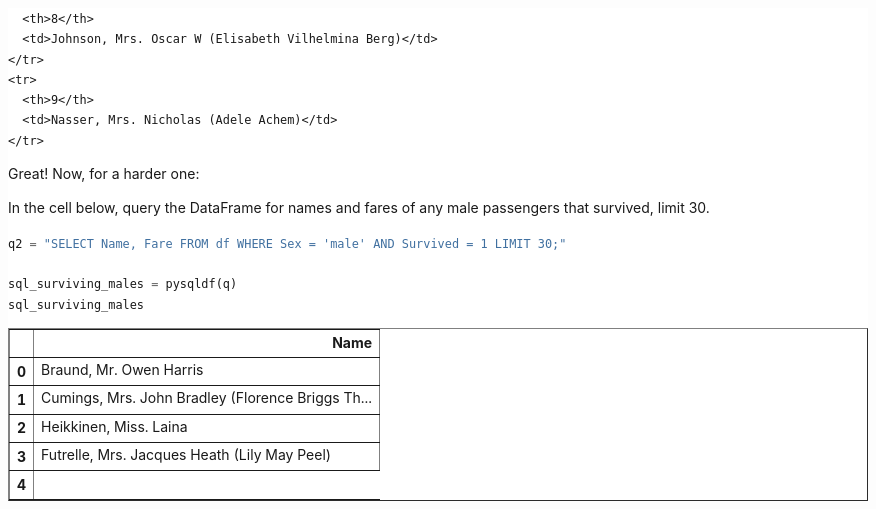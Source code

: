       <th>8</th>
      <td>Johnson, Mrs. Oscar W (Elisabeth Vilhelmina Berg)</td>
    </tr>
    <tr>
      <th>9</th>
      <td>Nasser, Mrs. Nicholas (Adele Achem)</td>
    </tr>
  </tbody>
</table>
</div>



Great! Now, for a harder one:

In the cell below, query the DataFrame for names and fares of any male passengers that survived, limit 30.  


```python
q2 = "SELECT Name, Fare FROM df WHERE Sex = 'male' AND Survived = 1 LIMIT 30;"

sql_surviving_males = pysqldf(q)
sql_surviving_males
```




<div>
<style scoped>
    .dataframe tbody tr th:only-of-type {
        vertical-align: middle;
    }

    .dataframe tbody tr th {
        vertical-align: top;
    }

    .dataframe thead th {
        text-align: right;
    }
</style>
<table border="1" class="dataframe">
  <thead>
    <tr style="text-align: right;">
      <th></th>
      <th>Name</th>
    </tr>
  </thead>
  <tbody>
    <tr>
      <th>0</th>
      <td>Braund, Mr. Owen Harris</td>
    </tr>
    <tr>
      <th>1</th>
      <td>Cumings, Mrs. John Bradley (Florence Briggs Th...</td>
    </tr>
    <tr>
      <th>2</th>
      <td>Heikkinen, Miss. Laina</td>
    </tr>
    <tr>
      <th>3</th>
      <td>Futrelle, Mrs. Jacques Heath (Lily May Peel)</td>
    </tr>
    <tr>
      <th>4</th>